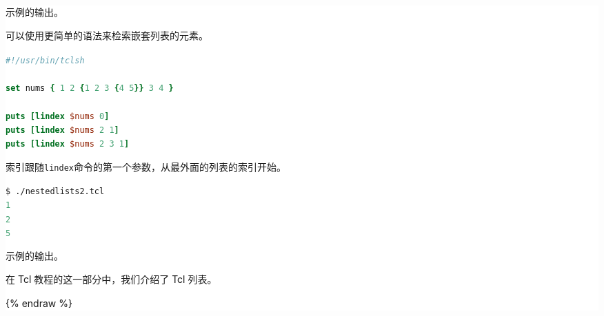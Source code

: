 ```tcl

```

示例的输出。

可以使用更简单的语法来检索嵌套列表的元素。

```tcl
#!/usr/bin/tclsh

set nums { 1 2 {1 2 3 {4 5}} 3 4 }

puts [lindex $nums 0]
puts [lindex $nums 2 1]
puts [lindex $nums 2 3 1]

```

索引跟随`lindex`命令的第一个参数，从最外面的列表的索引开始。

```tcl
$ ./nestedlists2.tcl 
1
2
5

```

示例的输出。

在 Tcl 教程的这一部分中，我们介绍了 Tcl 列表。

{% endraw %}